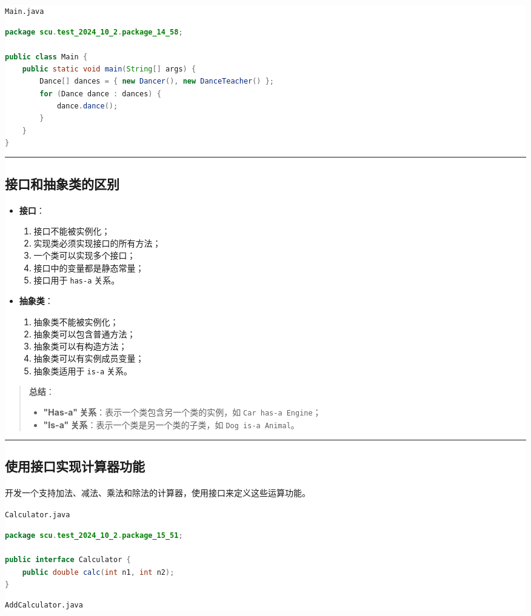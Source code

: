 `Main.java`

```java
package scu.test_2024_10_2.package_14_58;

public class Main {
    public static void main(String[] args) {
        Dance[] dances = { new Dancer(), new DanceTeacher() };
        for (Dance dance : dances) {
            dance.dance();
        }
    }
}
```

---

## 接口和抽象类的区别

- **接口**：
  1. 接口不能被实例化；
  2. 实现类必须实现接口的所有方法；
  3. 一个类可以实现多个接口；
  4. 接口中的变量都是静态常量；
  5. 接口用于 `has-a` 关系。
  
- **抽象类**：
  1. 抽象类不能被实例化；
  2. 抽象类可以包含普通方法；
  3. 抽象类可以有构造方法；
  4. 抽象类可以有实例成员变量；
  5. 抽象类适用于 `is-a` 关系。

> **总结**：
>
> - **"Has-a" 关系**：表示一个类包含另一个类的实例，如 `Car has-a Engine`；
> - **"Is-a" 关系**：表示一个类是另一个类的子类，如 `Dog is-a Animal`。

---

## 使用接口实现计算器功能

开发一个支持加法、减法、乘法和除法的计算器，使用接口来定义这些运算功能。

`Calculator.java`

```java
package scu.test_2024_10_2.package_15_51;

public interface Calculator {
    public double calc(int n1, int n2);
}
```

`AddCalculator.java`
